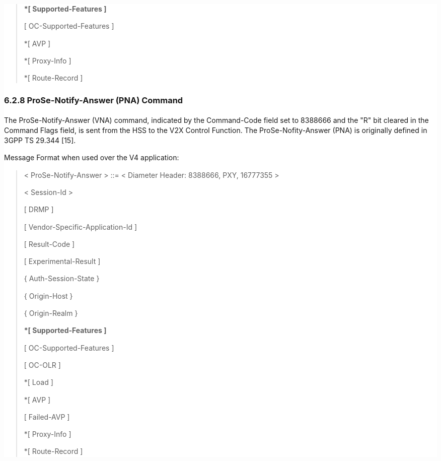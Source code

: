 >
> **\*\[ Supported-Features \]**
>
> \[ OC-Supported-Features \]
>
> \*\[ AVP \]
>
> \*\[ Proxy-Info \]
>
> \*\[ Route-Record \]

### 6.2.8 ProSe-Notify-Answer (PNA) Command

The ProSe-Notify-Answer (VNA) command, indicated by the Command-Code
field set to 8388666 and the \"R\" bit cleared in the Command Flags
field, is sent from the HSS to the V2X Control Function. The
ProSe-Nofity-Answer (PNA) is originally defined in
3GPP TS 29.344 \[15\].

Message Format when used over the V4 application:

> \< ProSe-Notify-Answer \> ::= \< Diameter Header: 8388666, PXY,
> 16777355 \>
>
> \< Session-Id \>
>
> \[ DRMP \]
>
> \[ Vendor-Specific-Application-Id \]
>
> \[ Result-Code \]
>
> \[ Experimental-Result \]
>
> { Auth-Session-State }
>
> { Origin-Host }
>
> { Origin-Realm }
>
> **\*\[ Supported-Features \]**
>
> \[ OC-Supported-Features \]
>
> \[ OC-OLR \]
>
> \*\[ Load \]
>
> \*\[ AVP \]
>
> \[ Failed-AVP \]
>
> \*\[ Proxy-Info \]
>
> \*\[ Route-Record \]
